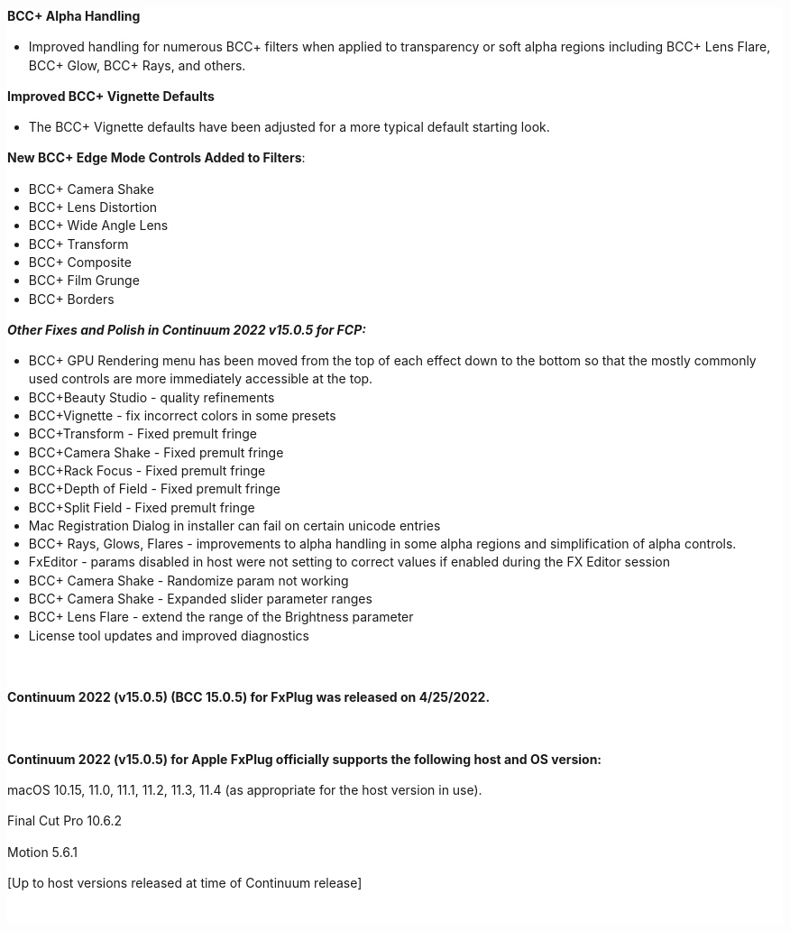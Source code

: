 **BCC+ Alpha Handling**

* Improved handling for numerous BCC+ filters when applied to transparency or soft alpha regions including BCC+ Lens Flare, BCC+ Glow, BCC+ Rays, and others.

**Improved BCC+ Vignette Defaults**

* The BCC+ Vignette defaults have been adjusted for a more typical default starting look.

**New BCC+ Edge Mode Controls Added to Filters**:

* BCC+ Camera Shake
* BCC+ Lens Distortion
* BCC+ Wide Angle Lens
* BCC+ Transform
* BCC+ Composite
* BCC+ Film Grunge
* BCC+ Borders

**_Other Fixes and Polish in Continuum 2022 v15.0.5 for FCP:_**

* BCC+ GPU Rendering menu has been moved from the top of each effect down to the bottom so that the mostly commonly used controls are more immediately accessible at the top.
* BCC+Beauty Studio - quality refinements
* BCC+Vignette - fix incorrect colors in some presets
* BCC+Transform - Fixed premult fringe
* BCC+Camera Shake - Fixed premult fringe
* BCC+Rack Focus - Fixed premult fringe
* BCC+Depth of Field - Fixed premult fringe
* BCC+Split Field - Fixed premult fringe
* Mac Registration Dialog in installer can fail on certain unicode entries
* BCC+ Rays, Glows, Flares - improvements to alpha handling in some alpha regions and simplification of alpha controls.
* FxEditor - params disabled in host were not setting to correct values if enabled during the FX Editor session
* BCC+ Camera Shake - Randomize param not working
* BCC+ Camera Shake - Expanded slider parameter ranges
* BCC+ Lens Flare - extend the range of the Brightness parameter
* License tool updates and improved diagnostics

<span style="font-size: 1rem;"> </span>

**Continuum 2022 (v15.0.5) (BCC 15.0.5) for FxPlug was released on 4/25/2022.**

<span style="font-size: 1rem;"> </span>

**Continuum 2022 (v15.0.5) for Apple FxPlug officially supports the following host and OS version:**

macOS 10.15, 11.0, 11.1, 11.2, 11.3, 11.4  (as appropriate for the host version in use).

Final Cut Pro 10.6.2

Motion 5.6.1

\[Up to host versions released at time of Continuum release\]

<span style="font-size: 1rem;"> </span>
